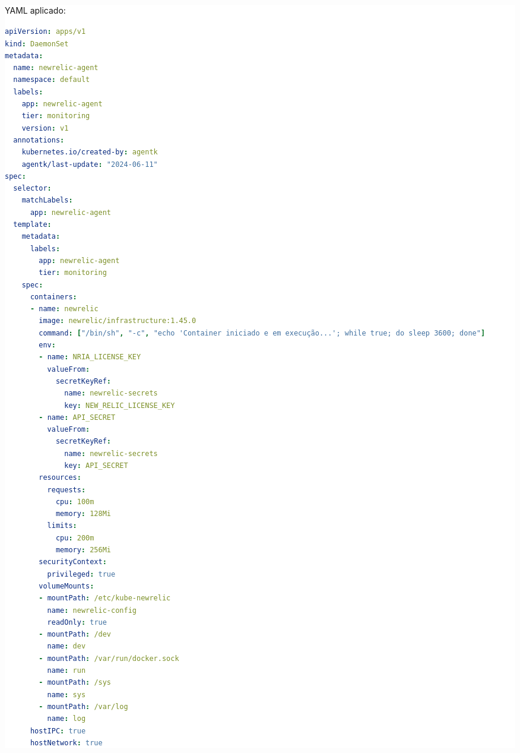 YAML aplicado:

```yaml
apiVersion: apps/v1
kind: DaemonSet
metadata:
  name: newrelic-agent
  namespace: default
  labels:
    app: newrelic-agent
    tier: monitoring
    version: v1
  annotations:
    kubernetes.io/created-by: agentk
    agentk/last-update: "2024-06-11"
spec:
  selector:
    matchLabels:
      app: newrelic-agent
  template:
    metadata:
      labels:
        app: newrelic-agent
        tier: monitoring
    spec:
      containers:
      - name: newrelic
        image: newrelic/infrastructure:1.45.0
        command: ["/bin/sh", "-c", "echo 'Container iniciado e em execução...'; while true; do sleep 3600; done"]
        env:
        - name: NRIA_LICENSE_KEY
          valueFrom:
            secretKeyRef:
              name: newrelic-secrets
              key: NEW_RELIC_LICENSE_KEY
        - name: API_SECRET
          valueFrom:
            secretKeyRef:
              name: newrelic-secrets
              key: API_SECRET
        resources:
          requests:
            cpu: 100m
            memory: 128Mi
          limits:
            cpu: 200m
            memory: 256Mi
        securityContext:
          privileged: true
        volumeMounts:
        - mountPath: /etc/kube-newrelic
          name: newrelic-config
          readOnly: true
        - mountPath: /dev
          name: dev
        - mountPath: /var/run/docker.sock
          name: run
        - mountPath: /sys
          name: sys
        - mountPath: /var/log
          name: log
      hostIPC: true
      hostNetwork: true
```